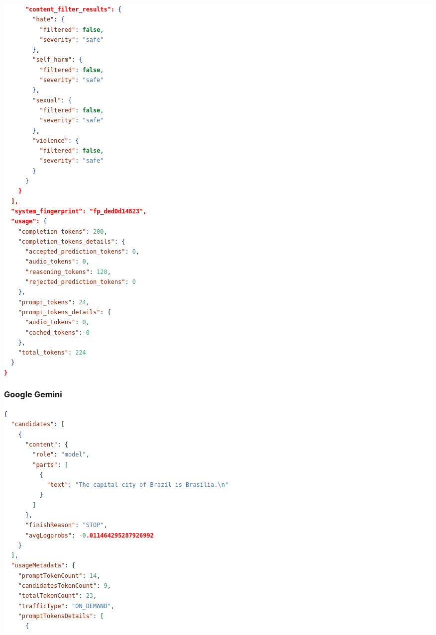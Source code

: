 ```json
      "content_filter_results": {
        "hate": {
          "filtered": false,
          "severity": "safe"
        },
        "self_harm": {
          "filtered": false,
          "severity": "safe"
        },
        "sexual": {
          "filtered": false,
          "severity": "safe"
        },
        "violence": {
          "filtered": false,
          "severity": "safe"
        }
      }
    }
  ],
  "system_fingerprint": "fp_ded0d14823",
  "usage": {
    "completion_tokens": 200,
    "completion_tokens_details": {
      "accepted_prediction_tokens": 0,
      "audio_tokens": 0,
      "reasoning_tokens": 128,
      "rejected_prediction_tokens": 0
    },
    "prompt_tokens": 24,
    "prompt_tokens_details": {
      "audio_tokens": 0,
      "cached_tokens": 0
    },
    "total_tokens": 224
  }
}
```

### Google Gemini
```json
{
  "candidates": [
    {
      "content": {
        "role": "model",
        "parts": [
          {
            "text": "The capital city of Brazil is Brasília.\n"
          }
        ]
      },
      "finishReason": "STOP",
      "avgLogprobs": -0.011464295287926992
    }
  ],
  "usageMetadata": {
    "promptTokenCount": 14,
    "candidatesTokenCount": 9,
    "totalTokenCount": 23,
    "trafficType": "ON_DEMAND",
    "promptTokensDetails": [
      {
```